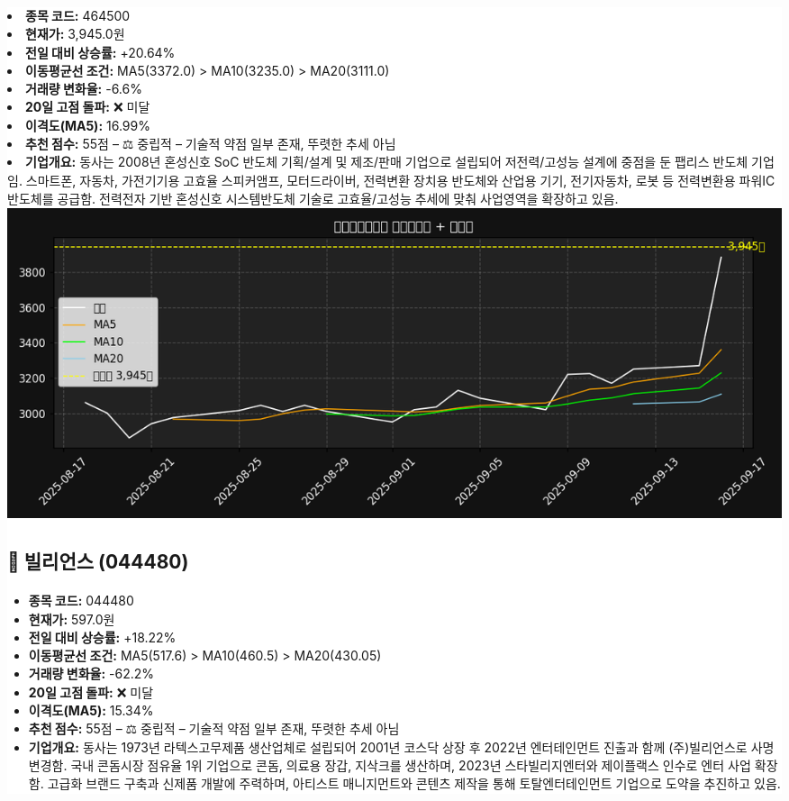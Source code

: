 <li><strong>종목 코드:</strong> 464500</li>
<li><strong>현재가:</strong> 3,945.0원</li>
<li><strong>전일 대비 상승률:</strong> +20.64%</li>
<li><strong>이동평균선 조건:</strong> MA5(3372.0) > MA10(3235.0) > MA20(3111.0)</li>
<li><strong>거래량 변화율:</strong> -6.6%</li>
<li><strong>20일 고점 돌파:</strong> ❌ 미달</li>
<li><strong>이격도(MA5):</strong> 16.99%</li>
<li><strong>추천 점수:</strong> 55점 – ⚖️ 중립적 – 기술적 약점 일부 존재, 뚜렷한 추세 아님</li>
<li><strong>기업개요:</strong> 동사는 2008년 혼성신호 SoC 반도체 기획/설계 및 제조/판매 기업으로 설립되어 저전력/고성능 설계에 중점을 둔 팹리스 반도체 기업임. 스마트폰, 자동차, 가전기기용 고효율 스피커앰프, 모터드라이버, 전력변환 장치용 반도체와 산업용 기기, 전기자동차, 로봇 등 전력변환용 파워IC 반도체를 공급함. 전력전자 기반 혼성신호 시스템반도체 기술로 고효율/고성능 추세에 맞춰 사업영역을 확장하고 있음.</li>
</ul>
<img src='/assets/maimg/464500/464500_ma_chart_2025-09-16.png' alt='이동평균선 차트'>
</div>
<div class='card'>
<h2>📌 빌리언스 (044480)</h2>
<ul>
<li><strong>종목 코드:</strong> 044480</li>
<li><strong>현재가:</strong> 597.0원</li>
<li><strong>전일 대비 상승률:</strong> +18.22%</li>
<li><strong>이동평균선 조건:</strong> MA5(517.6) > MA10(460.5) > MA20(430.05)</li>
<li><strong>거래량 변화율:</strong> -62.2%</li>
<li><strong>20일 고점 돌파:</strong> ❌ 미달</li>
<li><strong>이격도(MA5):</strong> 15.34%</li>
<li><strong>추천 점수:</strong> 55점 – ⚖️ 중립적 – 기술적 약점 일부 존재, 뚜렷한 추세 아님</li>
<li><strong>기업개요:</strong> 동사는 1973년 라텍스고무제품 생산업체로 설립되어 2001년 코스닥 상장 후 2022년 엔터테인먼트 진출과 함께 (주)빌리언스로 사명 변경함. 국내 콘돔시장 점유율 1위 기업으로 콘돔, 의료용 장갑, 지삭크를 생산하며, 2023년 스타빌리지엔터와 제이플랙스 인수로 엔터 사업 확장함. 고급화 브랜드 구축과 신제품 개발에 주력하며, 아티스트 매니지먼트와 콘텐츠 제작을 통해 토탈엔터테인먼트 기업으로 도약을 추진하고 있음.</li>
</ul>